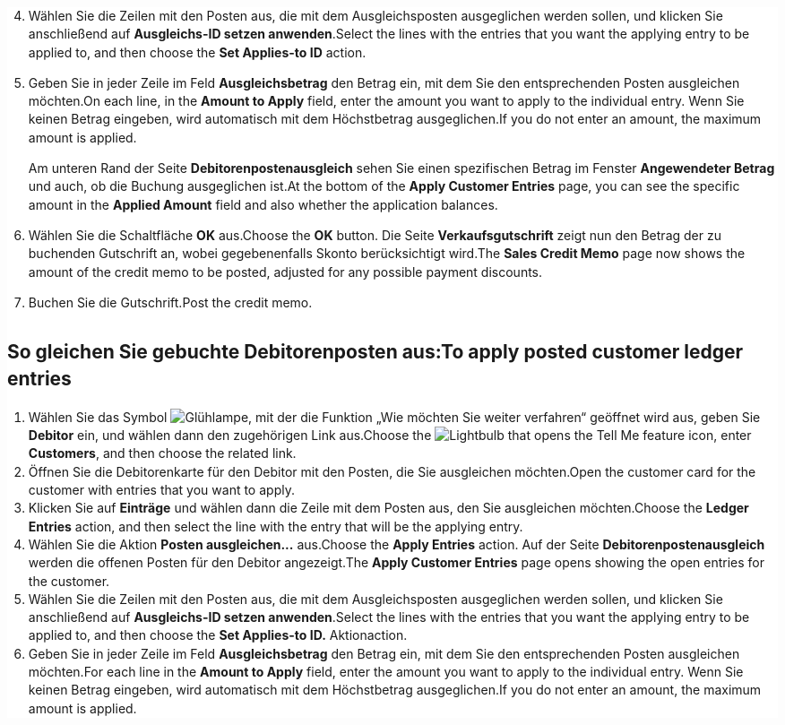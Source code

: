 4. <span data-ttu-id="5d3c4-189">Wählen Sie die Zeilen mit den Posten aus, die mit dem Ausgleichsposten ausgeglichen werden sollen, und klicken Sie anschließend auf **Ausgleichs-ID setzen anwenden**.</span><span class="sxs-lookup"><span data-stu-id="5d3c4-189">Select the lines with the entries that you want the applying entry to be applied to, and then choose the **Set Applies-to ID** action.</span></span>
5. <span data-ttu-id="5d3c4-190">Geben Sie in jeder Zeile im Feld **Ausgleichsbetrag** den Betrag ein, mit dem Sie den entsprechenden Posten ausgleichen möchten.</span><span class="sxs-lookup"><span data-stu-id="5d3c4-190">On each line, in the **Amount to Apply** field, enter the amount you want to apply to the individual entry.</span></span> <span data-ttu-id="5d3c4-191">Wenn Sie keinen Betrag eingeben, wird automatisch mit dem Höchstbetrag ausgeglichen.</span><span class="sxs-lookup"><span data-stu-id="5d3c4-191">If you do not enter an amount, the maximum amount is applied.</span></span>  

    <span data-ttu-id="5d3c4-192">Am unteren Rand der Seite **Debitorenpostenausgleich** sehen Sie einen spezifischen Betrag im Fenster **Angewendeter Betrag** und auch, ob die Buchung ausgeglichen ist.</span><span class="sxs-lookup"><span data-stu-id="5d3c4-192">At the bottom of the **Apply Customer Entries** page, you can see the specific amount in the **Applied Amount** field and also whether the application balances.</span></span>  
6. <span data-ttu-id="5d3c4-193">Wählen Sie die Schaltfläche **OK** aus.</span><span class="sxs-lookup"><span data-stu-id="5d3c4-193">Choose the **OK** button.</span></span> <span data-ttu-id="5d3c4-194">Die Seite **Verkaufsgutschrift** zeigt nun den Betrag der zu buchenden Gutschrift an, wobei gegebenenfalls Skonto berücksichtigt wird.</span><span class="sxs-lookup"><span data-stu-id="5d3c4-194">The **Sales Credit Memo** page now shows the amount of the credit memo to be posted, adjusted for any possible payment discounts.</span></span>
7. <span data-ttu-id="5d3c4-195">Buchen Sie die Gutschrift.</span><span class="sxs-lookup"><span data-stu-id="5d3c4-195">Post the credit memo.</span></span>

## <a name="to-apply-posted-customer-ledger-entries"></a><span data-ttu-id="5d3c4-196">So gleichen Sie gebuchte Debitorenposten aus:</span><span class="sxs-lookup"><span data-stu-id="5d3c4-196">To apply posted customer ledger entries</span></span>
1. <span data-ttu-id="5d3c4-197">Wählen Sie das Symbol ![Glühlampe, mit der die Funktion „Wie möchten Sie weiter verfahren“ geöffnet wird](media/ui-search/search_small.png "Wie möchten Sie weiter verfahren?") aus, geben Sie **Debitor** ein, und wählen dann den zugehörigen Link aus.</span><span class="sxs-lookup"><span data-stu-id="5d3c4-197">Choose the ![Lightbulb that opens the Tell Me feature](media/ui-search/search_small.png "Tell me what you want to do") icon, enter **Customers**, and then choose the related link.</span></span>
2. <span data-ttu-id="5d3c4-198">Öffnen Sie die Debitorenkarte für den Debitor mit den Posten, die Sie ausgleichen möchten.</span><span class="sxs-lookup"><span data-stu-id="5d3c4-198">Open the customer card for the customer with entries that you want to apply.</span></span>
3. <span data-ttu-id="5d3c4-199">Klicken Sie auf **Einträge** und wählen dann die Zeile mit dem Posten aus, den Sie ausgleichen möchten.</span><span class="sxs-lookup"><span data-stu-id="5d3c4-199">Choose the **Ledger Entries** action, and then select the line with the entry that will be the applying entry.</span></span>
4. <span data-ttu-id="5d3c4-200">Wählen Sie die Aktion **Posten ausgleichen...** aus.</span><span class="sxs-lookup"><span data-stu-id="5d3c4-200">Choose the **Apply Entries** action.</span></span> <span data-ttu-id="5d3c4-201">Auf der Seite **Debitorenpostenausgleich** werden die offenen Posten für den Debitor angezeigt.</span><span class="sxs-lookup"><span data-stu-id="5d3c4-201">The **Apply Customer Entries** page opens showing the open entries for the customer.</span></span>
5. <span data-ttu-id="5d3c4-202">Wählen Sie die Zeilen mit den Posten aus, die mit dem Ausgleichsposten ausgeglichen werden sollen, und klicken Sie anschließend auf **Ausgleichs-ID setzen anwenden**.</span><span class="sxs-lookup"><span data-stu-id="5d3c4-202">Select the lines with the entries that you want the applying entry to be applied to, and then choose the **Set Applies-to ID.**</span></span> <span data-ttu-id="5d3c4-203">Aktion</span><span class="sxs-lookup"><span data-stu-id="5d3c4-203">action.</span></span>
6. <span data-ttu-id="5d3c4-204">Geben Sie in jeder Zeile im Feld **Ausgleichsbetrag** den Betrag ein, mit dem Sie den entsprechenden Posten ausgleichen möchten.</span><span class="sxs-lookup"><span data-stu-id="5d3c4-204">For each line in the **Amount to Apply** field, enter the amount you want to apply to the individual entry.</span></span> <span data-ttu-id="5d3c4-205">Wenn Sie keinen Betrag eingeben, wird automatisch mit dem Höchstbetrag ausgeglichen.</span><span class="sxs-lookup"><span data-stu-id="5d3c4-205">If you do not enter an amount, the maximum amount is applied.</span></span>  
